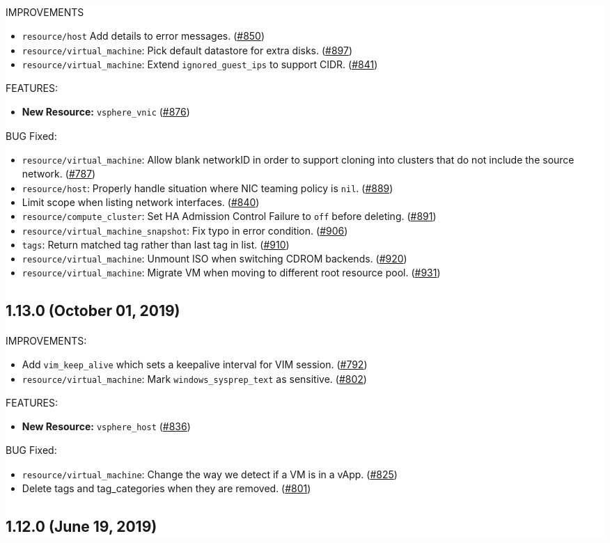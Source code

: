 IMPROVEMENTS

- `resource/host` Add details to error messages. ([#850](https://github.com/hashicorp/terraform-provider-vsphere/pull/850))
- `resource/virtual_machine`: Pick default datastore for extra disks. ([#897](https://github.com/hashicorp/terraform-provider-vsphere/pull/897))
- `resource/virtual_machine`: Extend `ignored_guest_ips` to support CIDR. ([#841](https://github.com/hashicorp/terraform-provider-vsphere/pull/841))

FEATURES:

- **New Resource:** `vsphere_vnic` ([#876](https://github.com/hashicorp/terraform-provider-vsphere/pull/876))

BUG Fixed:

- `resource/virtual_machine`: Allow blank networkID in order to support cloning
  into clusters that do not include the source network. ([#787](https://github.com/hashicorp/terraform-provider-vsphere/pull/787))
- `resource/host`: Properly handle situation where NIC teaming policy is `nil`. ([#889](https://github.com/hashicorp/terraform-provider-vsphere/pull/889))
- Limit scope when listing network interfaces. ([#840](https://github.com/hashicorp/terraform-provider-vsphere/pull/840))
- `resource/compute_cluster`: Set HA Admission Control Failure to `off` before deleting. ([#891](https://github.com/hashicorp/terraform-provider-vsphere/pull/891))
- `resource/virtual_machine_snapshot`: Fix typo in error condition. ([#906](https://github.com/hashicorp/terraform-provider-vsphere/pull/906))
- `tags`: Return matched tag rather than last tag in list. ([#910](https://github.com/hashicorp/terraform-provider-vsphere/pull/910))
- `resource/virtual_machine`: Unmount ISO when switching CDROM backends. ([#920](https://github.com/hashicorp/terraform-provider-vsphere/pull/920))
- `resource/virtual_machine`: Migrate VM when moving to different root resource pool. ([#931](https://github.com/hashicorp/terraform-provider-vsphere/pull/931))

## 1.13.0 (October 01, 2019)

IMPROVEMENTS:

- Add `vim_keep_alive` which sets a keepalive interval for VIM session. ([#792](https://github.com/hashicorp/terraform-provider-vsphere/pull/792))
- `resource/virtual_machine`: Mark `windows_sysprep_text` as sensitive. ([#802](https://github.com/hashicorp/terraform-provider-vsphere/pull/802))

FEATURES:

- **New Resource:** `vsphere_host` ([#836](https://github.com/hashicorp/terraform-provider-vsphere/pull/836))

BUG Fixed:

- `resource/virtual_machine`: Change the way we detect if a VM is in a vApp. ([#825](https://github.com/hashicorp/terraform-provider-vsphere/pull/825))
- Delete tags and tag_categories when they are removed. ([#801](https://github.com/hashicorp/terraform-provider-vsphere/pull/801))

## 1.12.0 (June 19, 2019)

